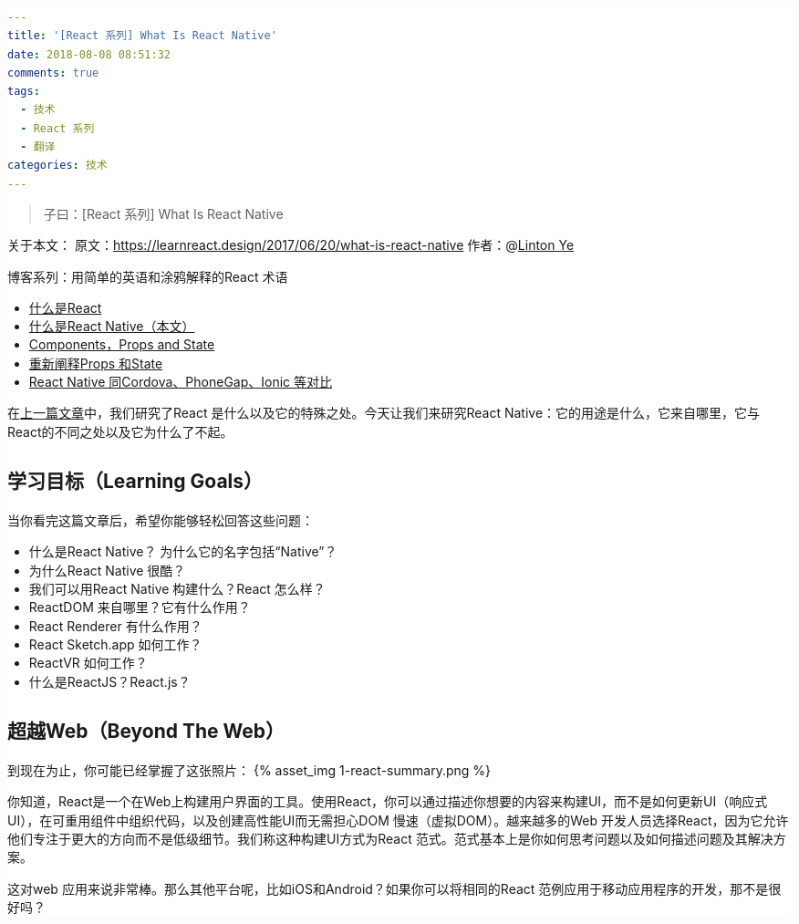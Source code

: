 ```yaml
---
title: '[React 系列] What Is React Native'
date: 2018-08-08 08:51:32
comments: true
tags:
  - 技术
  - React 系列
  - 翻译
categories: 技术
---
```


> 子曰：[React 系列]  What Is React Native

关于本文：
原文：https://learnreact.design/2017/06/20/what-is-react-native
作者：@[Linton Ye](https://twitter.com/lintonye)

博客系列：用简单的英语和涂鸦解释的React 术语
* [什么是React](https://learnreact.design/2017/06/08/what-is-react/)
* [什么是React Native（本文）](https://learnreact.design/2017/06/20/what-is-react-native)
* [Components，Props and State](https://learnreact.design/2017/08/16/components-props-and-state)
* [重新阐释Props 和State](https://learnreact.design/2018/01/15/props-and-state-re-explained)
* [React Native 同Cordova、PhoneGap、Ionic 等对比](https://learnreact.design/2018/02/14/react-native-vs-cordova-phone-gap-ionic-etc)

在[上一篇文章](https://learnreact.design/2017/06/08/what-is-react/)中，我们研究了React 是什么以及它的特殊之处。今天让我们来研究React Native：它的用途是什么，它来自哪里，它与React的不同之处以及它为什么了不起。

## 学习目标（Learning Goals）
当你看完这篇文章后，希望你能够轻松回答这些问题：

* 什么是React Native？ 为什么它的名字包括“Native”？
* 为什么React Native 很酷？
* 我们可以用React Native 构建什么？React 怎么样？
* ReactDOM 来自哪里？它有什么作用？
* React Renderer 有什么作用？
* React Sketch.app 如何工作？
* ReactVR 如何工作？
* 什么是ReactJS？React.js？



## 超越Web（Beyond The Web）
到现在为止，你可能已经掌握了这张照片：
{% asset_img 1-react-summary.png %}

你知道，React是一个在Web上构建用户界面的工具。使用React，你可以通过描述你想要的内容来构建UI，而不是如何更新UI（响应式UI），在可重用组件中组织代码，以及创建高性能UI而无需担心DOM 慢速（虚拟DOM）。越来越多的Web 开发人员选择React，因为它允许他们专注于更大的方向而不是低级细节。我们称这种构建UI方式为React 范式。范式基本上是你如何思考问题以及如何描述问题及其解决方案。

这对web 应用来说非常棒。那么其他平台呢，比如iOS和Android？如果你可以将相同的React 范例应用于移动应用程序的开发，那不是很好吗？
